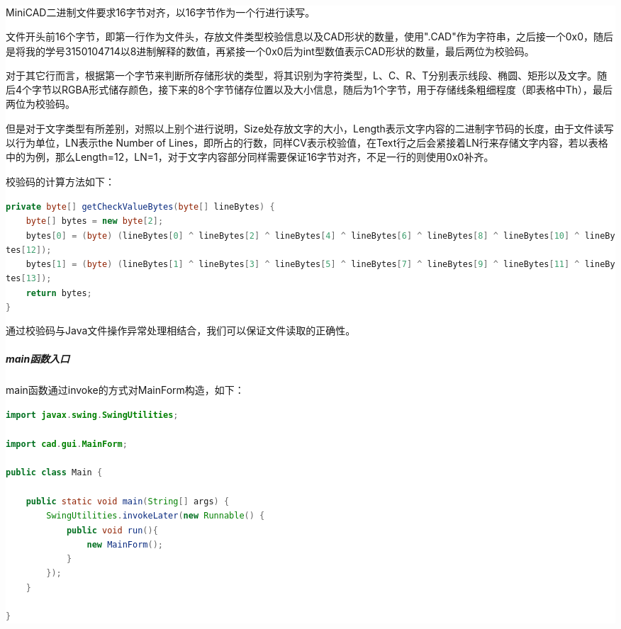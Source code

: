 MiniCAD二进制文件要求16字节对齐，以16字节作为一个行进行读写。

文件开头前16个字节，即第一行作为文件头，存放文件类型校验信息以及CAD形状的数量，使用".CAD"作为字符串，之后接一个0x0，随后是将我的学号3150104714以8进制解释的数值，再紧接一个0x0后为int型数值表示CAD形状的数量，最后两位为校验码。

对于其它行而言，根据第一个字节来判断所存储形状的类型，将其识别为字符类型，L、C、R、T分别表示线段、椭圆、矩形以及文字。随后4个字节以RGBA形式储存颜色，接下来的8个字节储存位置以及大小信息，随后为1个字节，用于存储线条粗细程度（即表格中Th），最后两位为校验码。

但是对于文字类型有所差别，对照以上别个进行说明，Size处存放文字的大小，Length表示文字内容的二进制字节码的长度，由于文件读写以行为单位，LN表示the Number of Lines，即所占的行数，同样CV表示校验值，在Text行之后会紧接着LN行来存储文字内容，若以表格中的为例，那么Length=12，LN=1，对于文字内容部分同样需要保证16字节对齐，不足一行的则使用0x0补齐。

校验码的计算方法如下：

```java
private byte[] getCheckValueBytes(byte[] lineBytes) {
	byte[] bytes = new byte[2];
	bytes[0] = (byte) (lineBytes[0] ^ lineBytes[2] ^ lineBytes[4] ^ lineBytes[6] ^ lineBytes[8] ^ lineBytes[10] ^ lineBytes[12]);
	bytes[1] = (byte) (lineBytes[1] ^ lineBytes[3] ^ lineBytes[5] ^ lineBytes[7] ^ lineBytes[9] ^ lineBytes[11] ^ lineBytes[13]);
	return bytes;
}
```

通过校验码与Java文件操作异常处理相结合，我们可以保证文件读取的正确性。

##### main函数入口

main函数通过invoke的方式对MainForm构造，如下：

```java
import javax.swing.SwingUtilities;

import cad.gui.MainForm;

public class Main {

	public static void main(String[] args) {
		SwingUtilities.invokeLater(new Runnable() {
			public void run(){
				new MainForm();
			}
		});
	}

}
```

